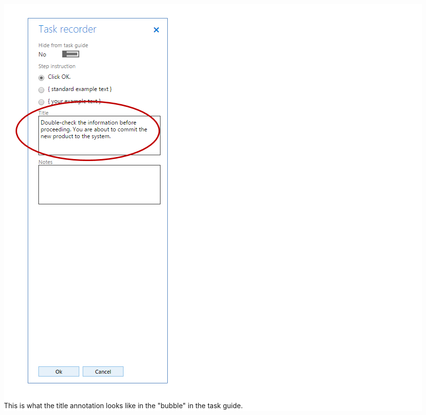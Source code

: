 [![screen1](./media/screen1.png)](./media/screen1.png) 

This is what the title annotation looks like in the "bubble" in the task guide. 
